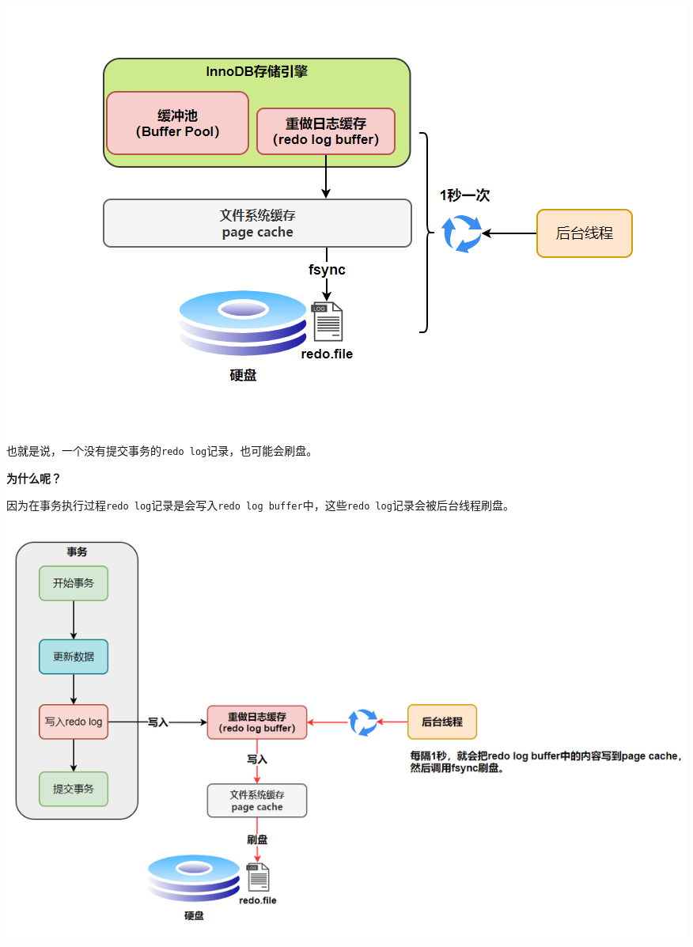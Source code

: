 ![重做日志异步刷盘](img/05/redoLog03.png)

也就是说，一个没有提交事务的`redo log`记录，也可能会刷盘。

**为什么呢？**

因为在事务执行过程`redo log`记录是会写入`redo log buffer`中，这些`redo log`记录会被后台线程刷盘。

![重做日志异步刷盘02](img/05/redoLog04.png)
